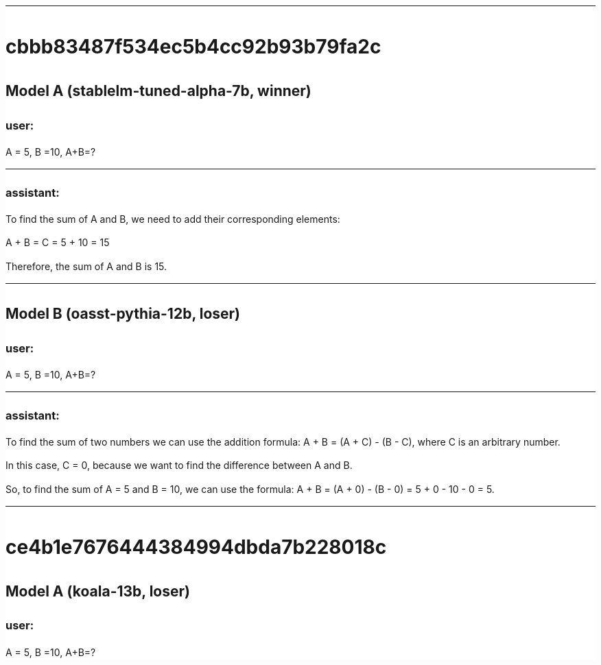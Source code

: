 
------

# cbbb83487f534ec5b4cc92b93b79fa2c 

## Model A (stablelm-tuned-alpha-7b, winner)

### user:
A = 5, B =10, A+B=?


------

### assistant:
To find the sum of A and B, we need to add their corresponding elements:

A + B = C = 5 + 10 = 15

Therefore, the sum of A and B is 15.


------




## Model B (oasst-pythia-12b, loser)

### user:
A = 5, B =10, A+B=?


------

### assistant:
To find the sum of two numbers we can use the addition formula: A + B = (A + C) - (B - C), where C is an arbitrary number.

In this case, C = 0, because we want to find the difference between A and B.

So, to find the sum of A = 5 and B = 10, we can use the formula: A + B = (A + 0) - (B - 0) = 5 + 0 - 10 - 0 = 5.


------

# ce4b1e7676444384994dbda7b228018c 

## Model A (koala-13b, loser)

### user:
A = 5, B =10, A+B=?
